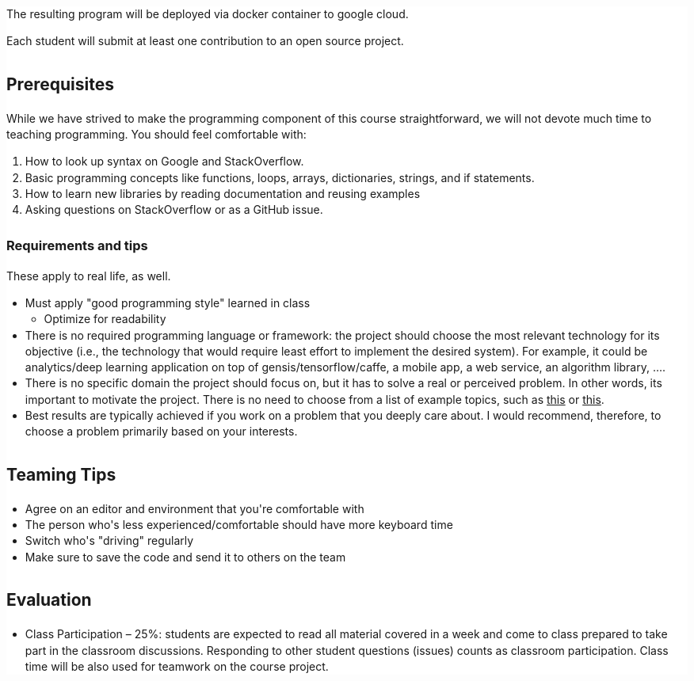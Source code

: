 The resulting program will be deployed via docker container
to google cloud.

Each student will submit at least one contribution to an open source
project. 

## Prerequisites

While we have strived to make the programming component of this course
straightforward, we will not devote much time to teaching
programming. You should feel comfortable with:

1. How to look up syntax on Google and StackOverflow.
1. Basic programming concepts like functions, loops, arrays, dictionaries, strings, and if statements.
1. How to learn new libraries by reading documentation and reusing examples
1. Asking questions on StackOverflow or as a GitHub issue.

### Requirements and tips

These apply to real life, as well.

* Must apply "good programming style" learned in class
    * Optimize for readability
* There is no required programming language or framework: the
  project should choose the most relevant technology for its
  objective (i.e., the technology that would require least effort to
  implement the desired system). For example, it could be
  analytics/deep learning application on top of
  gensis/tensorflow/caffe, a mobile app, a web service, an algorithm
  library, ....
* There is no specific domain the project should focus on, but it
  has to solve a real or perceived problem. In other words, its
  important to motivate the project. There is no need to choose from
  a list of example topics, such as [this](http://www.ece.rutgers.edu/~marsic/books/SE/projects/)
  or [this](https://www.elprocus.com/top-software-engineering-projects-for-it-and-cse-students-in-2014/).
* Best results are typically achieved if you work on a problem that
  you deeply care about. I would recommend, therefore, to choose a
  problem primarily based on your interests.
    

## Teaming Tips

* Agree on an editor and environment that you're comfortable with
* The person who's less experienced/comfortable should have more keyboard time
* Switch who's "driving" regularly
* Make sure to save the code and send it to others on the team

## Evaluation

* Class Participation – 25%: students are expected to read all
   material covered in a week and come to class prepared to take
   part in the classroom discussions. Responding to other student
   questions (issues) counts as classroom participation. Class time
   will be also used for teamwork on the course project.
